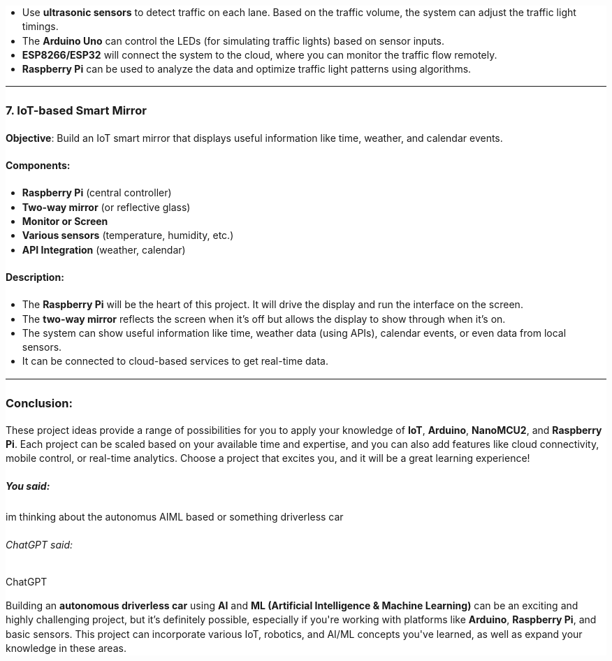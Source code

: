 - Use **ultrasonic sensors** to detect traffic on each lane. Based on the traffic volume, the system can adjust the traffic light timings.
- The **Arduino Uno** can control the LEDs (for simulating traffic lights) based on sensor inputs.
- **ESP8266/ESP32** will connect the system to the cloud, where you can monitor the traffic flow remotely.
- **Raspberry Pi** can be used to analyze the data and optimize traffic light patterns using algorithms.

---

### **7. IoT-based Smart Mirror**

**Objective**: Build an IoT smart mirror that displays useful information like time, weather, and calendar events.

#### Components:

- **Raspberry Pi** (central controller)
- **Two-way mirror** (or reflective glass)
- **Monitor or Screen**
- **Various sensors** (temperature, humidity, etc.)
- **API Integration** (weather, calendar)

#### Description:

- The **Raspberry Pi** will be the heart of this project. It will drive the display and run the interface on the screen.
- The **two-way mirror** reflects the screen when it’s off but allows the display to show through when it’s on.
- The system can show useful information like time, weather data (using APIs), calendar events, or even data from local sensors.
- It can be connected to cloud-based services to get real-time data.

---

### Conclusion:

These project ideas provide a range of possibilities for you to apply your knowledge of **IoT**, **Arduino**, **NanoMCU2**, and **Raspberry Pi**. Each project can be scaled based on your available time and expertise, and you can also add features like cloud connectivity, mobile control, or real-time analytics. Choose a project that excites you, and it will be a great learning experience!

##### You said:

im thinking about the autonomus AIML based or something driverless car

###### ChatGPT said:

ChatGPT

Building an **autonomous driverless car** using **AI** and **ML (Artificial Intelligence & Machine Learning)** can be an exciting and highly challenging project, but it’s definitely possible, especially if you're working with platforms like **Arduino**, **Raspberry Pi**, and basic sensors. This project can incorporate various IoT, robotics, and AI/ML concepts you've learned, as well as expand your knowledge in these areas.

